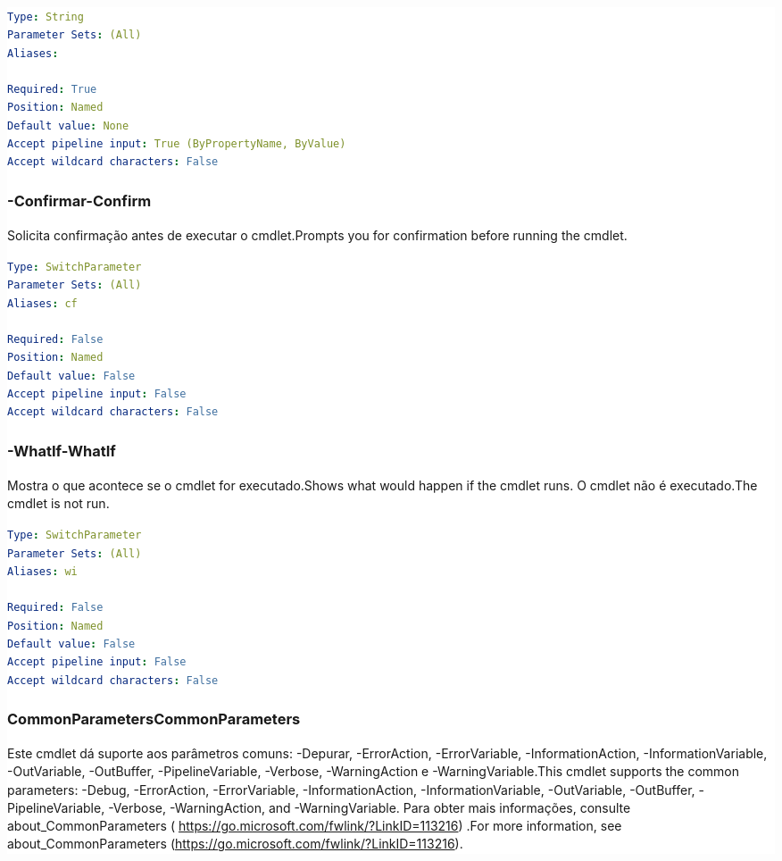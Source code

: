 ```yaml
Type: String
Parameter Sets: (All)
Aliases: 

Required: True
Position: Named
Default value: None
Accept pipeline input: True (ByPropertyName, ByValue)
Accept wildcard characters: False
```

### <span data-ttu-id="4d1b5-163">-Confirmar</span><span class="sxs-lookup"><span data-stu-id="4d1b5-163">-Confirm</span></span>
<span data-ttu-id="4d1b5-164">Solicita confirmação antes de executar o cmdlet.</span><span class="sxs-lookup"><span data-stu-id="4d1b5-164">Prompts you for confirmation before running the cmdlet.</span></span>

```yaml
Type: SwitchParameter
Parameter Sets: (All)
Aliases: cf

Required: False
Position: Named
Default value: False
Accept pipeline input: False
Accept wildcard characters: False
```

### <span data-ttu-id="4d1b5-165">-WhatIf</span><span class="sxs-lookup"><span data-stu-id="4d1b5-165">-WhatIf</span></span>
<span data-ttu-id="4d1b5-166">Mostra o que acontece se o cmdlet for executado.</span><span class="sxs-lookup"><span data-stu-id="4d1b5-166">Shows what would happen if the cmdlet runs.</span></span>
<span data-ttu-id="4d1b5-167">O cmdlet não é executado.</span><span class="sxs-lookup"><span data-stu-id="4d1b5-167">The cmdlet is not run.</span></span>

```yaml
Type: SwitchParameter
Parameter Sets: (All)
Aliases: wi

Required: False
Position: Named
Default value: False
Accept pipeline input: False
Accept wildcard characters: False
```

### <span data-ttu-id="4d1b5-168">CommonParameters</span><span class="sxs-lookup"><span data-stu-id="4d1b5-168">CommonParameters</span></span>
<span data-ttu-id="4d1b5-169">Este cmdlet dá suporte aos parâmetros comuns: -Depurar, -ErrorAction, -ErrorVariable, -InformationAction, -InformationVariable, -OutVariable, -OutBuffer, -PipelineVariable, -Verbose, -WarningAction e -WarningVariable.</span><span class="sxs-lookup"><span data-stu-id="4d1b5-169">This cmdlet supports the common parameters: -Debug, -ErrorAction, -ErrorVariable, -InformationAction, -InformationVariable, -OutVariable, -OutBuffer, -PipelineVariable, -Verbose, -WarningAction, and -WarningVariable.</span></span> <span data-ttu-id="4d1b5-170">Para obter mais informações, consulte about_CommonParameters ( https://go.microsoft.com/fwlink/?LinkID=113216) .</span><span class="sxs-lookup"><span data-stu-id="4d1b5-170">For more information, see about_CommonParameters (https://go.microsoft.com/fwlink/?LinkID=113216).</span></span>
